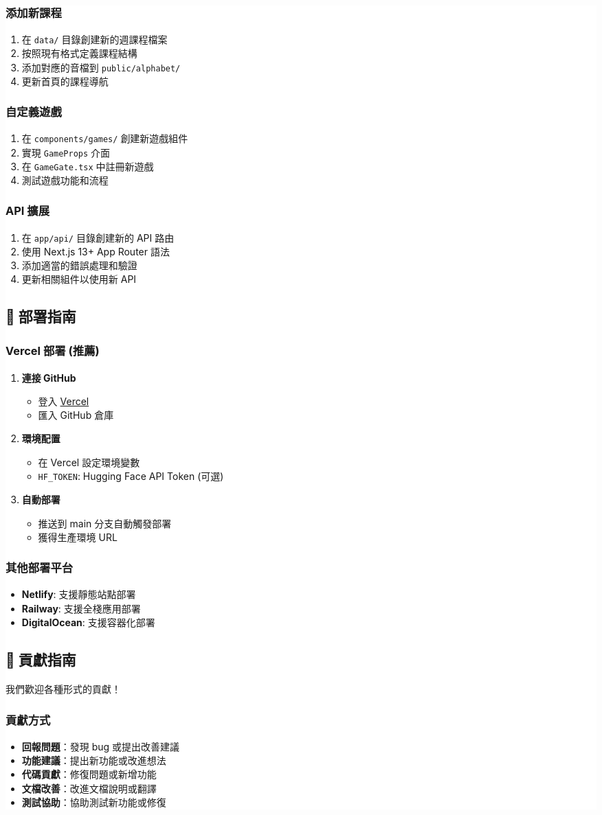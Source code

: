 ### 添加新課程

1. 在 `data/` 目錄創建新的週課程檔案
2. 按照現有格式定義課程結構
3. 添加對應的音檔到 `public/alphabet/`
4. 更新首頁的課程導航

### 自定義遊戲

1. 在 `components/games/` 創建新遊戲組件
2. 實現 `GameProps` 介面
3. 在 `GameGate.tsx` 中註冊新遊戲
4. 測試遊戲功能和流程

### API 擴展

1. 在 `app/api/` 目錄創建新的 API 路由
2. 使用 Next.js 13+ App Router 語法
3. 添加適當的錯誤處理和驗證
4. 更新相關組件以使用新 API

## 🚀 部署指南

### Vercel 部署 (推薦)

1. **連接 GitHub**
   - 登入 [Vercel](https://vercel.com)
   - 匯入 GitHub 倉庫

2. **環境配置**
   - 在 Vercel 設定環境變數
   - `HF_TOKEN`: Hugging Face API Token (可選)

3. **自動部署**
   - 推送到 main 分支自動觸發部署
   - 獲得生產環境 URL

### 其他部署平台

- **Netlify**: 支援靜態站點部署
- **Railway**: 支援全棧應用部署
- **DigitalOcean**: 支援容器化部署

## 🤝 貢獻指南

我們歡迎各種形式的貢獻！

### 貢獻方式

- **回報問題**：發現 bug 或提出改善建議
- **功能建議**：提出新功能或改進想法
- **代碼貢獻**：修復問題或新增功能
- **文檔改善**：改進文檔說明或翻譯
- **測試協助**：協助測試新功能或修復
